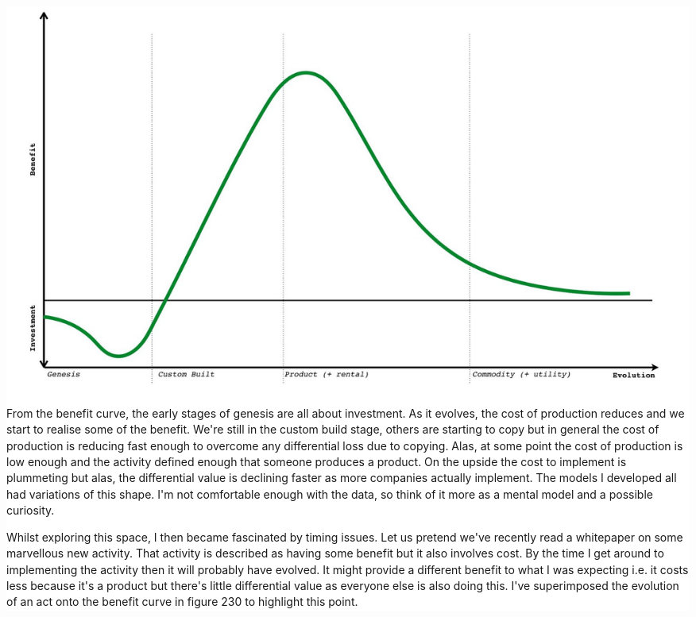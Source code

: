 ![Figure 229 — A benefit curve for differential value](images/figure-229.jpeg)

From the benefit curve, the early stages of genesis are all about investment. As it evolves, the cost of production reduces and we start to realise some of the benefit. We're still in the custom build stage, others are starting to copy but in general the cost of production is reducing fast enough to overcome any differential loss due to copying. Alas, at some point the cost of production is low enough and the activity defined enough that someone produces a product. On the upside the cost to implement is plummeting but alas, the differential value is declining faster as more companies actually implement. The models I developed all had variations of this shape. I'm not comfortable enough with the data, so think of it more as a mental model and a possible curiosity.

Whilst exploring this space, I then became fascinated by timing issues. Let us pretend we've recently read a whitepaper on some marvellous new activity. That activity is described as having some benefit but it also involves cost. By the time I get around to implementing the activity then it will probably have evolved. It might provide a different benefit to what I was expecting i.e. it costs less because it's a product but there's little differential value as everyone else is also doing this. I've superimposed the evolution of an act onto the benefit curve in figure 230 to highlight this point.
